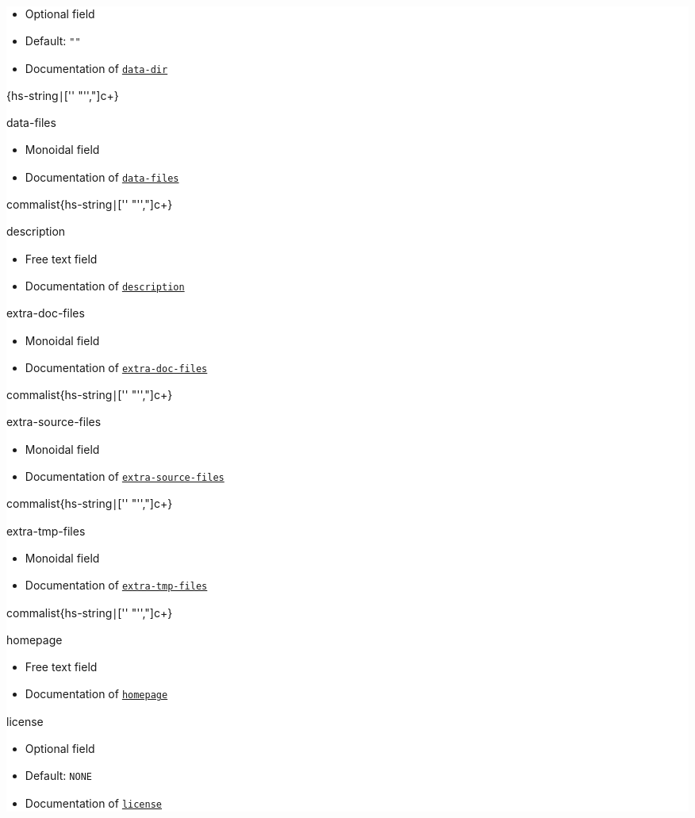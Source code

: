 -   Optional field
    
-   Default: `""`
    
-   Documentation of [`data-dir`][59]
    

{hs\-string∣\['' "⁡'',"\]c+}

data-files

-   Monoidal field
    
-   Documentation of [`data-files`][60]
    

commalist{hs\-string∣\['' "⁡'',"\]c+}

description

-   Free text field
    
-   Documentation of [`description`][61]
    

extra-doc-files

-   Monoidal field
    
-   Documentation of [`extra-doc-files`][62]
    

commalist{hs\-string∣\['' "⁡'',"\]c+}

extra-source-files

-   Monoidal field
    
-   Documentation of [`extra-source-files`][63]
    

commalist{hs\-string∣\['' "⁡'',"\]c+}

extra-tmp-files

-   Monoidal field
    
-   Documentation of [`extra-tmp-files`][64]
    

commalist{hs\-string∣\['' "⁡'',"\]c+}

homepage

-   Free text field
    
-   Documentation of [`homepage`][65]
    

license

-   Optional field
    
-   Default: `NONE`
    
-   Documentation of [`license`][66]
    


[1]: https://cabal.readthedocs.io/en/latest/buildinfo-fields-reference.html#notation "Permalink to this headline"
[2]: https://cabal.readthedocs.io/en/latest/buildinfo-fields-reference.html#lists "Permalink to this headline"
[3]: https://cabal.readthedocs.io/en/latest/cabal-package.html#pkg-field-ghc-options "package.cabal ghc-options field"
[4]: https://cabal.readthedocs.io/en/latest/cabal-package.html#pkg-field-build-depends "package.cabal build-depends field"
[5]: https://cabal.readthedocs.io/en/latest/cabal-package.html#pkg-field-default-extensions "package.cabal default-extensions field(since version: 1.12)"
[6]: https://cabal.readthedocs.io/en/latest/buildinfo-fields-reference.html#non-terminals "Permalink to this headline"
[7]: https://cabal.readthedocs.io/en/latest/buildinfo-fields-reference.html#build-info-fields "Permalink to this headline"
[8]: https://cabal.readthedocs.io/en/latest/cabal-package.html#pkg-field-asm-options "package.cabal asm-options field(since version: 3.0)"
[9]: https://cabal.readthedocs.io/en/latest/cabal-package.html#pkg-field-asm-sources "package.cabal asm-sources field(since version: 3.0)"
[10]: https://cabal.readthedocs.io/en/latest/cabal-package.html#pkg-field-autogen-includes "package.cabal autogen-includes field(since version: 3.0)"
[11]: https://cabal.readthedocs.io/en/latest/cabal-package.html#pkg-field-autogen-modules "package.cabal autogen-modules field(since version: 2.0)"
[12]: https://cabal.readthedocs.io/en/latest/cabal-package.html#pkg-field-build-depends "package.cabal build-depends field"
[13]: https://cabal.readthedocs.io/en/latest/cabal-package.html#pkg-field-build-tool-depends "package.cabal build-tool-depends field(since version: 2.0)"
[14]: https://cabal.readthedocs.io/en/latest/cabal-package.html#pkg-field-buildable "package.cabal buildable field"
[15]: https://cabal.readthedocs.io/en/latest/cabal-package.html#pkg-field-c-sources "package.cabal c-sources field"
[16]: https://cabal.readthedocs.io/en/latest/cabal-package.html#pkg-field-cc-options "package.cabal cc-options field"
[17]: https://cabal.readthedocs.io/en/latest/cabal-package.html#pkg-field-cmm-options "package.cabal cmm-options field(since version: 3.0)"
[18]: https://cabal.readthedocs.io/en/latest/cabal-package.html#pkg-field-cmm-sources "package.cabal cmm-sources field(since version: 3.0)"
[19]: https://cabal.readthedocs.io/en/latest/cabal-package.html#pkg-field-cpp-options "package.cabal cpp-options field"
[20]: https://cabal.readthedocs.io/en/latest/cabal-package.html#pkg-field-cxx-options "package.cabal cxx-options field(since version: 2.2)"
[21]: https://cabal.readthedocs.io/en/latest/cabal-package.html#pkg-field-cxx-sources "package.cabal cxx-sources field(since version: 2.2)"
[22]: https://cabal.readthedocs.io/en/latest/cabal-package.html#pkg-field-default-extensions "package.cabal default-extensions field(since version: 1.12)"
[23]: https://cabal.readthedocs.io/en/latest/cabal-package.html#pkg-field-default-language "package.cabal default-language field(since version: 1.12)"
[24]: https://cabal.readthedocs.io/en/latest/cabal-package.html#pkg-field-extra-bundled-libraries "package.cabal extra-bundled-libraries field(since version: 2.2)"
[25]: https://cabal.readthedocs.io/en/latest/cabal-package.html#pkg-field-extra-dynamic-library-flavours "package.cabal extra-dynamic-library-flavours field"
[26]: https://cabal.readthedocs.io/en/latest/cabal-package.html#pkg-field-extra-framework-dirs "package.cabal extra-framework-dirs field(since version: 1.24)"
[27]: https://cabal.readthedocs.io/en/latest/cabal-package.html#pkg-field-extra-ghci-libraries "package.cabal extra-ghci-libraries field"
[28]: https://cabal.readthedocs.io/en/latest/cabal-package.html#pkg-field-extra-lib-dirs "package.cabal extra-lib-dirs field"
[29]: https://cabal.readthedocs.io/en/latest/cabal-package.html#pkg-field-extra-lib-dirs-static "package.cabal extra-lib-dirs-static field"
[30]: https://cabal.readthedocs.io/en/latest/cabal-package.html#pkg-field-extra-libraries "package.cabal extra-libraries field"
[31]: https://cabal.readthedocs.io/en/latest/cabal-package.html#pkg-field-extra-library-flavours "package.cabal extra-library-flavours field"
[32]: https://cabal.readthedocs.io/en/latest/cabal-package.html#pkg-field-extra-libraries-static "package.cabal extra-libraries-static field"
[33]: https://cabal.readthedocs.io/en/latest/cabal-package.html#pkg-field-frameworks "package.cabal frameworks field"
[34]: https://cabal.readthedocs.io/en/latest/cabal-package.html#pkg-field-ghc-options "package.cabal ghc-options field"
[35]: https://cabal.readthedocs.io/en/latest/cabal-package.html#pkg-field-ghc-prof-options "package.cabal ghc-prof-options field"
[36]: https://cabal.readthedocs.io/en/latest/cabal-package.html#pkg-field-ghc-shared-options "package.cabal ghc-shared-options field"
[37]: https://cabal.readthedocs.io/en/latest/cabal-package.html#pkg-field-ghcjs-options "package.cabal ghcjs-options field"
[38]: https://cabal.readthedocs.io/en/latest/cabal-package.html#pkg-field-ghcjs-prof-options "package.cabal ghcjs-prof-options field"
[39]: https://cabal.readthedocs.io/en/latest/cabal-package.html#pkg-field-ghcjs-shared-options "package.cabal ghcjs-shared-options field"
[40]: https://cabal.readthedocs.io/en/latest/cabal-package.html#pkg-field-hs-source-dirs "package.cabal hs-source-dirs field"
[41]: https://cabal.readthedocs.io/en/latest/cabal-package.html#pkg-field-include-dirs "package.cabal include-dirs field"
[42]: https://cabal.readthedocs.io/en/latest/cabal-package.html#pkg-field-includes "package.cabal includes field"
[43]: https://cabal.readthedocs.io/en/latest/cabal-package.html#pkg-field-install-includes "package.cabal install-includes field"
[44]: https://cabal.readthedocs.io/en/latest/cabal-package.html#pkg-field-js-sources "package.cabal js-sources field"
[45]: https://cabal.readthedocs.io/en/latest/cabal-package.html#pkg-field-ld-options "package.cabal ld-options field"
[46]: https://cabal.readthedocs.io/en/latest/cabal-package.html#pkg-field-mixins "package.cabal mixins field(since version: 2.0)"
[47]: https://cabal.readthedocs.io/en/latest/cabal-package.html#pkg-field-other-extensions "package.cabal other-extensions field(since version: 1.12)"
[48]: https://cabal.readthedocs.io/en/latest/cabal-package.html#pkg-field-other-languages "package.cabal other-languages field(since version: 1.12)"
[49]: https://cabal.readthedocs.io/en/latest/cabal-package.html#pkg-field-other-modules "package.cabal other-modules field"
[50]: https://cabal.readthedocs.io/en/latest/cabal-package.html#pkg-field-pkgconfig-depends "package.cabal pkgconfig-depends field"
[51]: https://cabal.readthedocs.io/en/latest/cabal-package.html#pkg-field-virtual-modules "package.cabal virtual-modules field(since version: 2.2)"
[52]: https://cabal.readthedocs.io/en/latest/buildinfo-fields-reference.html#package-description-fields "Permalink to this headline"
[53]: https://cabal.readthedocs.io/en/latest/cabal-package.html#pkg-field-author "package.cabal author field"
[54]: https://cabal.readthedocs.io/en/latest/cabal-package.html#pkg-field-bug-reports "package.cabal bug-reports field"
[55]: https://cabal.readthedocs.io/en/latest/cabal-package.html#pkg-field-build-type "package.cabal build-type field"
[56]: https://cabal.readthedocs.io/en/latest/cabal-package.html#pkg-field-cabal-version "package.cabal cabal-version field"
[57]: https://cabal.readthedocs.io/en/latest/cabal-package.html#pkg-field-category "package.cabal category field"
[58]: https://cabal.readthedocs.io/en/latest/cabal-package.html#pkg-field-copyright "package.cabal copyright field"
[59]: https://cabal.readthedocs.io/en/latest/cabal-package.html#pkg-field-data-dir "package.cabal data-dir field"
[60]: https://cabal.readthedocs.io/en/latest/cabal-package.html#pkg-field-data-files "package.cabal data-files field"
[61]: https://cabal.readthedocs.io/en/latest/cabal-package.html#pkg-field-description "package.cabal description field"
[62]: https://cabal.readthedocs.io/en/latest/cabal-package.html#pkg-field-extra-doc-files "package.cabal extra-doc-files field(since version: 1.18)"
[63]: https://cabal.readthedocs.io/en/latest/cabal-package.html#pkg-field-extra-source-files "package.cabal extra-source-files field"
[64]: https://cabal.readthedocs.io/en/latest/cabal-package.html#pkg-field-extra-tmp-files "package.cabal extra-tmp-files field"
[65]: https://cabal.readthedocs.io/en/latest/cabal-package.html#pkg-field-homepage "package.cabal homepage field"
[66]: https://cabal.readthedocs.io/en/latest/cabal-package.html#pkg-field-license "package.cabal license field"
[67]: https://cabal.readthedocs.io/en/latest/cabal-package.html#pkg-field-license-file "package.cabal license-file field"
[68]: https://cabal.readthedocs.io/en/latest/cabal-package.html#pkg-field-maintainer "package.cabal maintainer field"
[69]: https://cabal.readthedocs.io/en/latest/cabal-package.html#pkg-field-name "package.cabal name field"
[70]: https://cabal.readthedocs.io/en/latest/cabal-package.html#pkg-field-package-url "package.cabal package-url field"
[71]: https://cabal.readthedocs.io/en/latest/cabal-package.html#pkg-field-stability "package.cabal stability field"
[72]: https://cabal.readthedocs.io/en/latest/cabal-package.html#pkg-field-synopsis "package.cabal synopsis field"
[73]: https://cabal.readthedocs.io/en/latest/cabal-package.html#pkg-field-tested-with "package.cabal tested-with field"
[74]: https://cabal.readthedocs.io/en/latest/cabal-package.html#pkg-field-version "package.cabal version field"
[75]: https://cabal.readthedocs.io/en/latest/buildinfo-fields-reference.html#test-suite-fields "Permalink to this headline"
[76]: https://cabal.readthedocs.io/en/latest/cabal-package.html#pkg-field-test-suite-main-is "package.cabal test-suite section main-is: field"
[77]: https://cabal.readthedocs.io/en/latest/cabal-package.html#pkg-field-test-suite-test-module "package.cabal test-suite section test-module: field"
[78]: https://cabal.readthedocs.io/en/latest/cabal-package.html#pkg-field-test-suite-type "package.cabal test-suite section type: field"